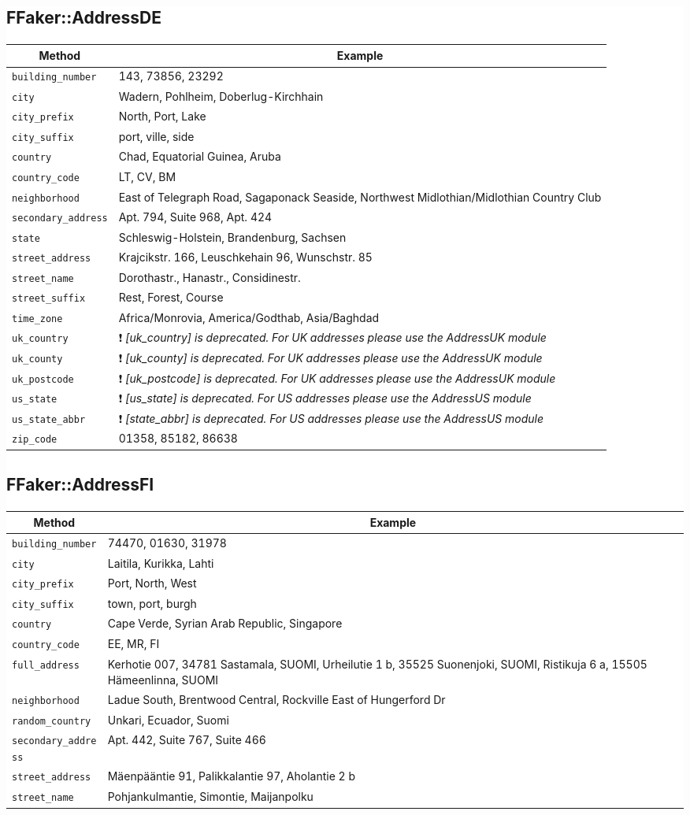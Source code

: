 ## FFaker::AddressDE

| Method | Example |
| ------ | ------- |
| `building_number` | 143, 73856, 23292 |
| `city` | Wadern, Pohlheim, Doberlug-Kirchhain |
| `city_prefix` | North, Port, Lake |
| `city_suffix` | port, ville, side |
| `country` | Chad, Equatorial Guinea, Aruba |
| `country_code` | LT, CV, BM |
| `neighborhood` | East of Telegraph Road, Sagaponack Seaside, Northwest Midlothian/Midlothian Country Club |
| `secondary_address` | Apt. 794, Suite 968, Apt. 424 |
| `state` | Schleswig-Holstein, Brandenburg, Sachsen |
| `street_address` | Krajcikstr. 166, Leuschkehain 96, Wunschstr. 85 |
| `street_name` | Dorothastr., Hanastr., Considinestr. |
| `street_suffix` | Rest, Forest, Course |
| `time_zone` | Africa/Monrovia, America/Godthab, Asia/Baghdad |
| `uk_country` | ❗ *[uk_country] is deprecated. For UK addresses please use the AddressUK module* |
| `uk_county` | ❗ *[uk_county] is deprecated. For UK addresses please use the AddressUK module* |
| `uk_postcode` | ❗ *[uk_postcode] is deprecated. For UK addresses please use the AddressUK module* |
| `us_state` | ❗ *[us_state] is deprecated. For US addresses please use the AddressUS module* |
| `us_state_abbr` | ❗ *[state_abbr] is deprecated. For US addresses please use the AddressUS module* |
| `zip_code` | 01358, 85182, 86638 |

## FFaker::AddressFI

| Method | Example |
| ------ | ------- |
| `building_number` | 74470, 01630, 31978 |
| `city` | Laitila, Kurikka, Lahti |
| `city_prefix` | Port, North, West |
| `city_suffix` | town, port, burgh |
| `country` | Cape Verde, Syrian Arab Republic, Singapore |
| `country_code` | EE, MR, FI |
| `full_address` | Kerhotie 007, 34781 Sastamala, SUOMI, Urheilutie 1 b, 35525 Suonenjoki, SUOMI, Ristikuja 6 a, 15505 Hämeenlinna, SUOMI |
| `neighborhood` | Ladue South, Brentwood Central, Rockville East of Hungerford Dr |
| `random_country` | Unkari, Ecuador, Suomi |
| `secondary_address` | Apt. 442, Suite 767, Suite 466 |
| `street_address` | Mäenpääntie 91, Palikkalantie 97, Aholantie 2 b |
| `street_name` | Pohjankulmantie, Simontie, Maijanpolku |